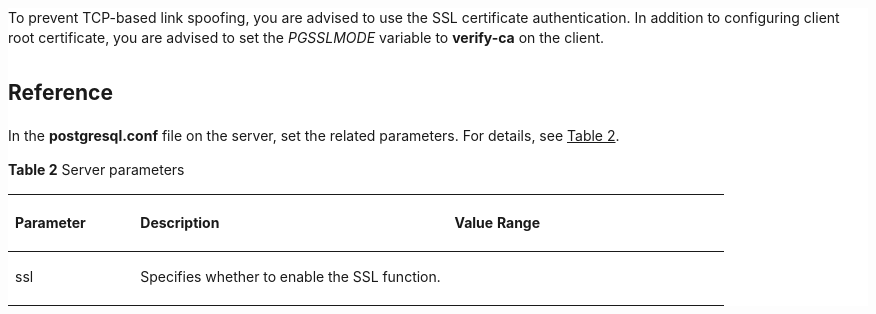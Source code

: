 <td class="cellrowborder" valign="top" width="25.032503250325032%" headers="mcps1.2.5.1.4 "><p id="en-us_topic_0283137035_en-us_topic_0237121092_en-us_topic_0059778374_p37934227163252"><a name="en-us_topic_0283137035_en-us_topic_0237121092_en-us_topic_0059778374_p37934227163252"></a><a name="en-us_topic_0283137035_en-us_topic_0237121092_en-us_topic_0059778374_p37934227163252"></a>To prevent TCP-based link spoofing, you are advised to use the SSL certificate authentication. In addition to configuring client root certificate, you are advised to set the <em id="i842352697104428"><a name="i842352697104428"></a><a name="i842352697104428"></a>PGSSLMODE</em> variable to <strong id="b842352706104439"><a name="b842352706104439"></a><a name="b842352706104439"></a>verify-ca</strong> on the client.</p>
</td>
</tr>
</tbody>
</table>

## Reference<a name="en-us_topic_0283137035_en-us_topic_0237121092_en-us_topic_0059778374_sf0c701b38d03417b8c969d148cd70223"></a>

In the  **postgresql.conf**  file on the server, set the related parameters. For details, see  [Table 2](#en-us_topic_0283137035_en-us_topic_0237121092_en-us_topic_0059778374_tccd28484be8c47678b529d6ccd34d1fd).

**Table  2**  Server parameters

<a name="en-us_topic_0283137035_en-us_topic_0237121092_en-us_topic_0059778374_tccd28484be8c47678b529d6ccd34d1fd"></a>
<table><thead align="left"><tr id="en-us_topic_0283137035_en-us_topic_0237121092_en-us_topic_0059778374_rfc38f1e01b984cbdb2d8a1532a8a03fc"><th class="cellrowborder" valign="top" width="17.5017501750175%" id="mcps1.2.4.1.1"><p id="en-us_topic_0283137035_en-us_topic_0237121092_en-us_topic_0059778374_a2b5105ab19e545cc8c7534a46382e95e"><a name="en-us_topic_0283137035_en-us_topic_0237121092_en-us_topic_0059778374_a2b5105ab19e545cc8c7534a46382e95e"></a><a name="en-us_topic_0283137035_en-us_topic_0237121092_en-us_topic_0059778374_a2b5105ab19e545cc8c7534a46382e95e"></a>Parameter</p>
</th>
<th class="cellrowborder" valign="top" width="43.90439043904391%" id="mcps1.2.4.1.2"><p id="en-us_topic_0283137035_en-us_topic_0237121092_en-us_topic_0059778374_a460f7f3f641245cebc4d5df9adeb49f4"><a name="en-us_topic_0283137035_en-us_topic_0237121092_en-us_topic_0059778374_a460f7f3f641245cebc4d5df9adeb49f4"></a><a name="en-us_topic_0283137035_en-us_topic_0237121092_en-us_topic_0059778374_a460f7f3f641245cebc4d5df9adeb49f4"></a>Description</p>
</th>
<th class="cellrowborder" valign="top" width="38.59385938593859%" id="mcps1.2.4.1.3"><p id="en-us_topic_0283137035_en-us_topic_0237121092_en-us_topic_0059778374_ab74794d561694cd093aa8fece826e491"><a name="en-us_topic_0283137035_en-us_topic_0237121092_en-us_topic_0059778374_ab74794d561694cd093aa8fece826e491"></a><a name="en-us_topic_0283137035_en-us_topic_0237121092_en-us_topic_0059778374_ab74794d561694cd093aa8fece826e491"></a>Value Range</p>
</th>
</tr>
</thead>
<tbody><tr id="en-us_topic_0283137035_en-us_topic_0237121092_en-us_topic_0059778374_ra7cfeb3d3640465baa613b12eed714b8"><td class="cellrowborder" valign="top" width="17.5017501750175%" headers="mcps1.2.4.1.1 "><p id="en-us_topic_0283137035_en-us_topic_0237121092_en-us_topic_0059778374_af91f42c98f7d427cbd1d84a4dc3306e6"><a name="en-us_topic_0283137035_en-us_topic_0237121092_en-us_topic_0059778374_af91f42c98f7d427cbd1d84a4dc3306e6"></a><a name="en-us_topic_0283137035_en-us_topic_0237121092_en-us_topic_0059778374_af91f42c98f7d427cbd1d84a4dc3306e6"></a>ssl</p>
</td>
<td class="cellrowborder" valign="top" width="43.90439043904391%" headers="mcps1.2.4.1.2 "><p id="en-us_topic_0283137035_en-us_topic_0237121092_en-us_topic_0059778374_aa3b7ea6149674f189cc4f22b92f8a27b"><a name="en-us_topic_0283137035_en-us_topic_0237121092_en-us_topic_0059778374_aa3b7ea6149674f189cc4f22b92f8a27b"></a><a name="en-us_topic_0283137035_en-us_topic_0237121092_en-us_topic_0059778374_aa3b7ea6149674f189cc4f22b92f8a27b"></a>Specifies whether to enable the SSL function.</p>
</td>